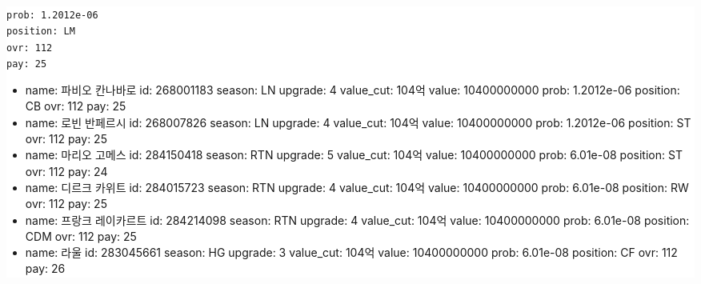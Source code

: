     prob: 1.2012e-06
    position: LM
    ovr: 112
    pay: 25
  - name: 파비오 칸나바로
    id: 268001183
    season: LN
    upgrade: 4
    value_cut: 104억
    value: 10400000000
    prob: 1.2012e-06
    position: CB
    ovr: 112
    pay: 25
  - name: 로빈 반페르시
    id: 268007826
    season: LN
    upgrade: 4
    value_cut: 104억
    value: 10400000000
    prob: 1.2012e-06
    position: ST
    ovr: 112
    pay: 25
  - name: 마리오 고메스
    id: 284150418
    season: RTN
    upgrade: 5
    value_cut: 104억
    value: 10400000000
    prob: 6.01e-08
    position: ST
    ovr: 112
    pay: 24
  - name: 디르크 카위트
    id: 284015723
    season: RTN
    upgrade: 4
    value_cut: 104억
    value: 10400000000
    prob: 6.01e-08
    position: RW
    ovr: 112
    pay: 25
  - name: 프랑크 레이카르트
    id: 284214098
    season: RTN
    upgrade: 4
    value_cut: 104억
    value: 10400000000
    prob: 6.01e-08
    position: CDM
    ovr: 112
    pay: 25
  - name: 라울
    id: 283045661
    season: HG
    upgrade: 3
    value_cut: 104억
    value: 10400000000
    prob: 6.01e-08
    position: CF
    ovr: 112
    pay: 26